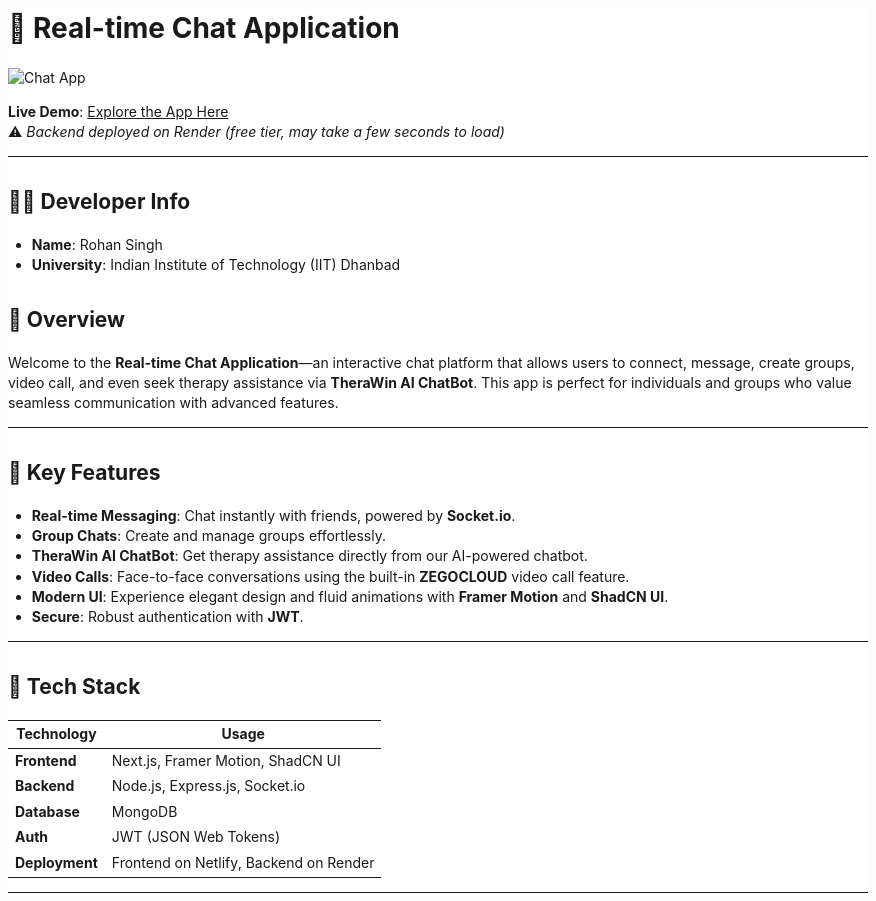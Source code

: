 # 💬 **Real-time Chat Application**

![Chat App](./public/assets/home.png)

**Live Demo**: [Explore the App Here](https://unrivaled-melba-047ef2.netlify.app/)  
⚠️ *Backend deployed on Render (free tier, may take a few seconds to load)*

---

## 👨‍💻 **Developer Info**
- **Name**: Rohan Singh
- **University**: Indian Institute of Technology (IIT) Dhanbad



## 🚀 **Overview**
Welcome to the **Real-time Chat Application**—an interactive chat platform that allows users to connect, message, create groups, video call, and even seek therapy assistance via **TheraWin AI ChatBot**. This app is perfect for individuals and groups who value seamless communication with advanced features.

---

## 🌟 **Key Features**

- **Real-time Messaging**: Chat instantly with friends, powered by **Socket.io**.
- **Group Chats**: Create and manage groups effortlessly.
- **TheraWin AI ChatBot**: Get therapy assistance directly from our AI-powered chatbot.
- **Video Calls**: Face-to-face conversations using the built-in **ZEGOCLOUD** video call feature.
- **Modern UI**: Experience elegant design and fluid animations with **Framer Motion** and **ShadCN UI**.
- **Secure**: Robust authentication with **JWT**.

---

## 🔧 **Tech Stack**

| **Technology** | **Usage** |
| -------------- | --------- |
| **Frontend**   | Next.js, Framer Motion, ShadCN UI |
| **Backend**    | Node.js, Express.js, Socket.io |
| **Database**   | MongoDB |
| **Auth**       | JWT (JSON Web Tokens) |
| **Deployment** | Frontend on Netlify, Backend on Render |

---
